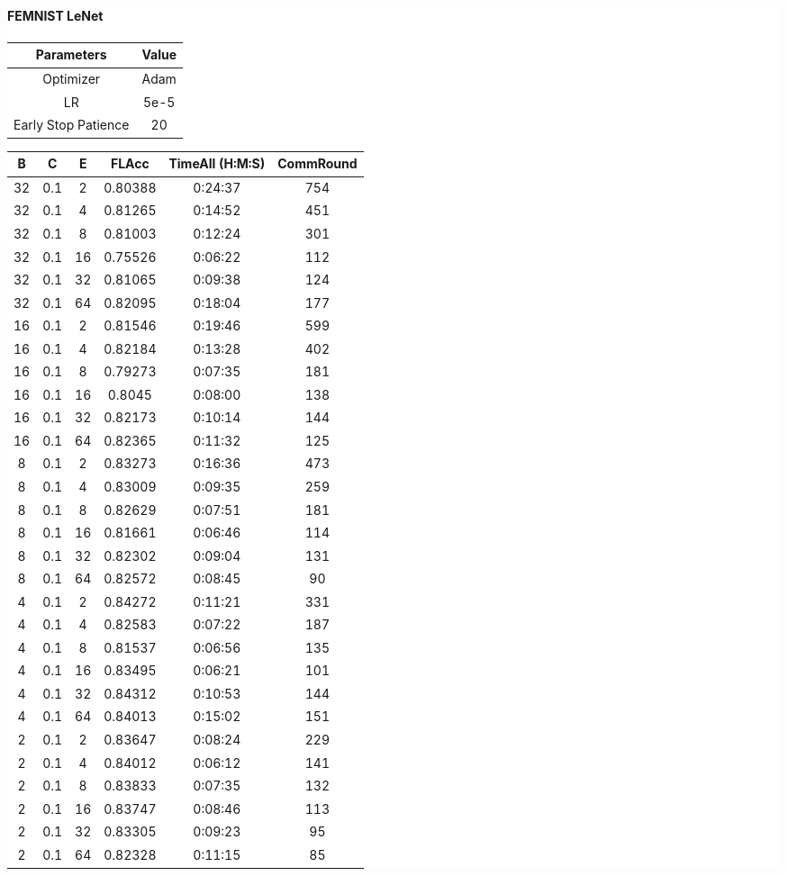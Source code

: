 #### FEMNIST LeNet

|     Parameters      | Value |
| :-----------------: | :---: |
|      Optimizer      | Adam  |
|         LR          | 5e-5  |
| Early Stop Patience |  20   |

|  B   |  C   |  E   |  FLAcc  | TimeAll (H:M:S) | CommRound |
| :--: | :--: | :--: | :-----: | :-------------: | :-------: |
|  32  | 0.1  |  2   | 0.80388 |     0:24:37     |    754    |
|  32  | 0.1  |  4   | 0.81265 |     0:14:52     |    451    |
|  32  | 0.1  |  8   | 0.81003 |     0:12:24     |    301    |
|  32  | 0.1  |  16  | 0.75526 |     0:06:22     |    112    |
|  32  | 0.1  |  32  | 0.81065 |     0:09:38     |    124    |
|  32  | 0.1  |  64  | 0.82095 |     0:18:04     |    177    |
|  16  | 0.1  |  2   | 0.81546 |     0:19:46     |    599    |
|  16  | 0.1  |  4   | 0.82184 |     0:13:28     |    402    |
|  16  | 0.1  |  8   | 0.79273 |     0:07:35     |    181    |
|  16  | 0.1  |  16  | 0.8045  |     0:08:00     |    138    |
|  16  | 0.1  |  32  | 0.82173 |     0:10:14     |    144    |
|  16  | 0.1  |  64  | 0.82365 |     0:11:32     |    125    |
|  8   | 0.1  |  2   | 0.83273 |     0:16:36     |    473    |
|  8   | 0.1  |  4   | 0.83009 |     0:09:35     |    259    |
|  8   | 0.1  |  8   | 0.82629 |     0:07:51     |    181    |
|  8   | 0.1  |  16  | 0.81661 |     0:06:46     |    114    |
|  8   | 0.1  |  32  | 0.82302 |     0:09:04     |    131    |
|  8   | 0.1  |  64  | 0.82572 |     0:08:45     |    90     |
|  4   | 0.1  |  2   | 0.84272 |     0:11:21     |    331    |
|  4   | 0.1  |  4   | 0.82583 |     0:07:22     |    187    |
|  4   | 0.1  |  8   | 0.81537 |     0:06:56     |    135    |
|  4   | 0.1  |  16  | 0.83495 |     0:06:21     |    101    |
|  4   | 0.1  |  32  | 0.84312 |     0:10:53     |    144    |
|  4   | 0.1  |  64  | 0.84013 |     0:15:02     |    151    |
|  2   | 0.1  |  2   | 0.83647 |     0:08:24     |    229    |
|  2   | 0.1  |  4   | 0.84012 |     0:06:12     |    141    |
|  2   | 0.1  |  8   | 0.83833 |     0:07:35     |    132    |
|  2   | 0.1  |  16  | 0.83747 |     0:08:46     |    113    |
|  2   | 0.1  |  32  | 0.83305 |     0:09:23     |    95     |
|  2   | 0.1  |  64  | 0.82328 |     0:11:15     |    85     |
